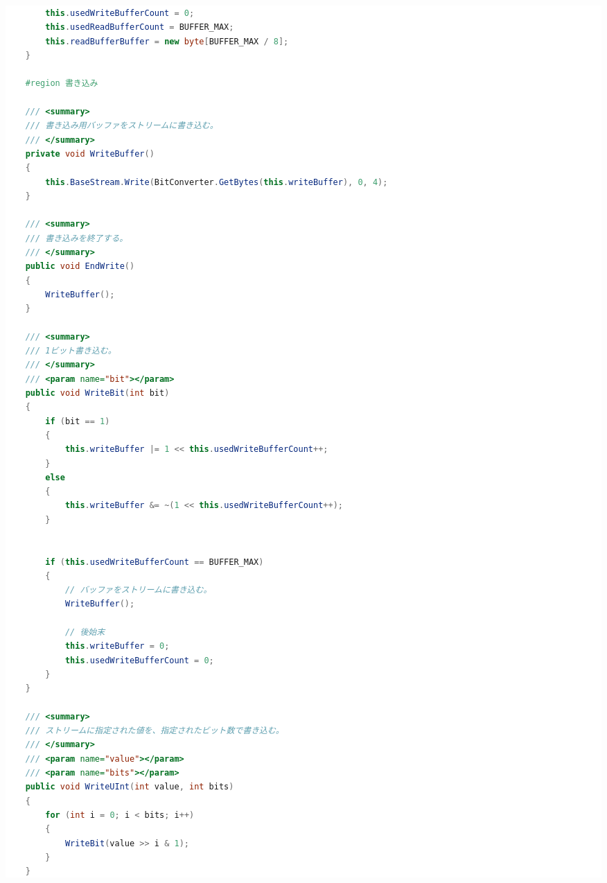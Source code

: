 ```cs
        this.usedWriteBufferCount = 0;
        this.usedReadBufferCount = BUFFER_MAX;
        this.readBufferBuffer = new byte[BUFFER_MAX / 8];
    }

    #region 書き込み

    /// <summary>
    /// 書き込み用バッファをストリームに書き込む。
    /// </summary>
    private void WriteBuffer()
    {
        this.BaseStream.Write(BitConverter.GetBytes(this.writeBuffer), 0, 4);
    }

    /// <summary>
    /// 書き込みを終了する。
    /// </summary>
    public void EndWrite()
    {
        WriteBuffer();
    }

    /// <summary>
    /// 1ビット書き込む。
    /// </summary>
    /// <param name="bit"></param>
    public void WriteBit(int bit)
    {
        if (bit == 1)
        {
            this.writeBuffer |= 1 << this.usedWriteBufferCount++;
        }
        else
        {
            this.writeBuffer &= ~(1 << this.usedWriteBufferCount++);
        }


        if (this.usedWriteBufferCount == BUFFER_MAX)
        {
            // バッファをストリームに書き込む。
            WriteBuffer();

            // 後始末
            this.writeBuffer = 0;
            this.usedWriteBufferCount = 0;
        }
    }

    /// <summary>
    /// ストリームに指定された値を、指定されたビット数で書き込む。
    /// </summary>
    /// <param name="value"></param>
    /// <param name="bits"></param>
    public void WriteUInt(int value, int bits)
    {
        for (int i = 0; i < bits; i++)
        {
            WriteBit(value >> i & 1);
        }
    }

```